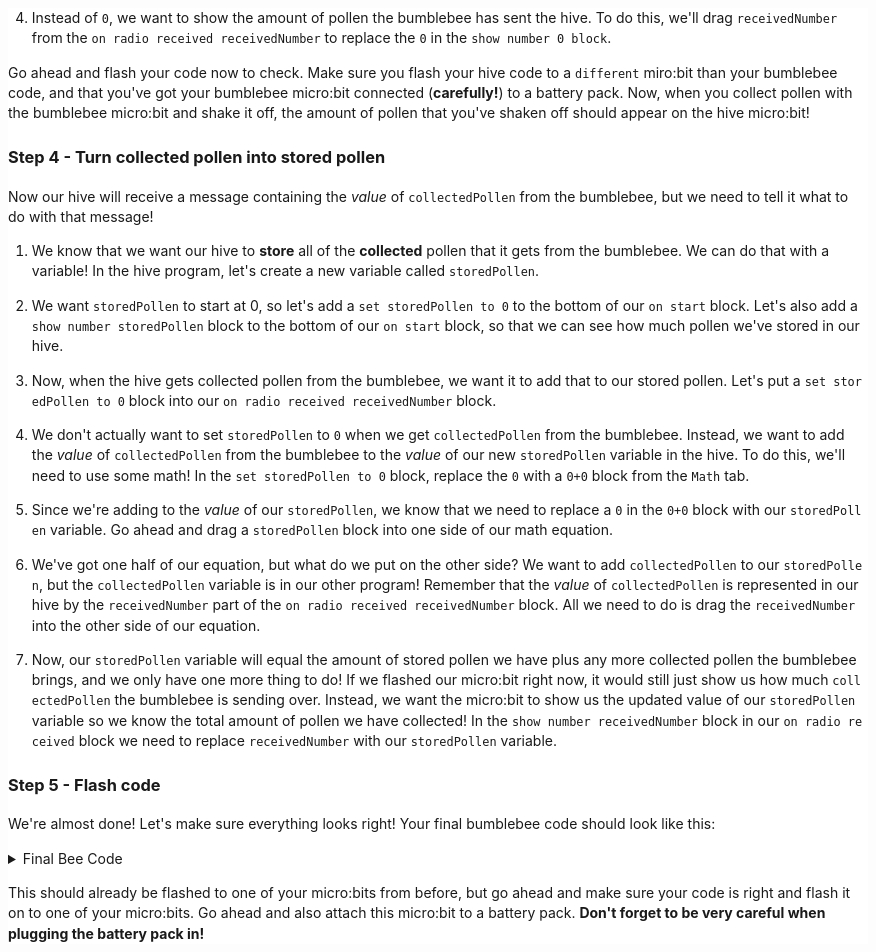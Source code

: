 4. Instead of `0`, we want to show the amount of pollen the bumblebee has sent the hive. To do this, we'll drag `receivedNumber` from the `on radio received receivedNumber` to replace the `0` in the `show number 0 block`. 

Go ahead and flash your code now to check. Make sure you flash your hive code to a `different` miro:bit than your bumblebee code, and that you've got your bumblebee micro:bit connected (**carefully!**) to a battery pack. Now, when you collect pollen with the bumblebee micro:bit and shake it off, the amount of pollen that you've shaken off should appear on the hive micro:bit! 

### Step 4 - Turn collected pollen into stored pollen
Now our hive will receive a message containing the *value* of `collectedPollen` from the bumblebee, but we need to tell it what to do with that message! 

1. We know that we want our hive to **store** all of the **collected** pollen that it gets from the bumblebee. We can do that with a variable! In the hive program, let's create a new variable called `storedPollen`. 

3. We want `storedPollen` to start at 0, so let's add a `set storedPollen to 0` to the bottom of our `on start` block. Let's also add a `show number storedPollen` block to the bottom of our `on start` block, so that we can see how much pollen we've stored in our hive.

4. Now, when the hive gets collected pollen from the bumblebee, we want it to add that to our stored pollen. Let's put a `set storedPollen to 0` block into our `on radio received receivedNumber` block. 

5. We don't actually want to set `storedPollen` to `0` when we get `collectedPollen` from the bumblebee. Instead, we want to add the *value* of `collectedPollen` from the bumblebee to the *value* of our new `storedPollen` variable in the hive. To do this, we'll need to use some math! In the `set storedPollen to 0` block, replace the `0` with a `0+0` block from the `Math` tab. 

6. Since we're adding to the *value* of our `storedPollen`, we know that we need to replace a `0` in the `0+0` block with our `storedPollen` variable. Go ahead and drag a `storedPollen` block into one side of our math equation.

7. We've got one half of our equation, but what do we put on the other side? We want to add `collectedPollen` to our `storedPollen`, but the `collectedPollen` variable is in our other program! Remember that the *value* of `collectedPollen` is represented in our hive by the `receivedNumber` part of the `on radio received receivedNumber` block. All we need to do is drag the `receivedNumber` into the other side of our equation. 

8. Now, our `storedPollen` variable will equal the amount of stored pollen we have plus any more collected pollen the bumblebee brings, and we only have one more thing to do! If we flashed our micro:bit right now, it would still just show us how much `collectedPollen` the bumblebee is sending over. Instead, we want the micro:bit to show us the updated value of our `storedPollen` variable so we know the total amount of pollen we have collected! In the `show number receivedNumber` block in our `on radio received` block we need to replace `receivedNumber` with our `storedPollen` variable. 

### Step 5 - Flash code
We're almost done! Let's make sure everything looks right! Your final bumblebee code should look like this:

<details><summary>Final Bee Code</summary></details>

This should already be flashed to one of your micro:bits from before, but go ahead and make sure your code is right and flash it on to one of your micro:bits. Go ahead and also attach this micro:bit to a battery pack. **Don't forget to be very careful when plugging the battery pack in!** 
